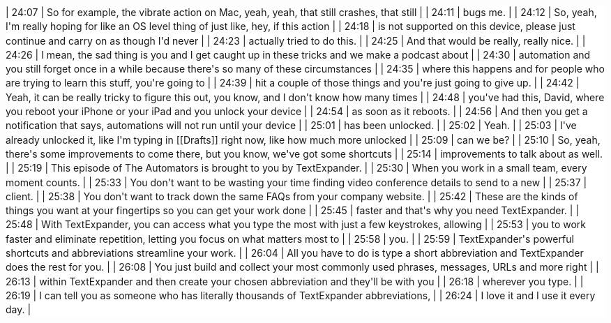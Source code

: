 | 24:07      | So for example, the vibrate action on Mac, yeah, yeah, that still crashes, that still                 |
| 24:11      | bugs me.                                                                                              |
| 24:12      | So, yeah, I'm really hoping for like an OS level thing of just like, hey, if this action              |
| 24:18      | is not supported on this device, please just continue and carry on as though I'd never                |
| 24:23      | actually tried to do this.                                                                            |
| 24:25      | And that would be really, really nice.                                                                |
| 24:26      | I mean, the sad thing is you and I get caught up in these tricks and we make a podcast about          |
| 24:30      | automation and you still forget once in a while because there's so many of these circumstances        |
| 24:35      | where this happens and for people who are trying to learn this stuff, you're going to                 |
| 24:39      | hit a couple of those things and you're just going to give up.                                        |
| 24:42      | Yeah, it can be really tricky to figure this out, you know, and I don't know how many times           |
| 24:48      | you've had this, David, where you reboot your iPhone or your iPad and you unlock your device          |
| 24:54      | as soon as it reboots.                                                                                |
| 24:56      | And then you get a notification that says, automations will not run until your device                 |
| 25:01      | has been unlocked.                                                                                    |
| 25:02      | Yeah.                                                                                                 |
| 25:03      | I've already unlocked it, like I'm typing in [[Drafts]] right now, like how much more unlocked            |
| 25:09      | can we be?                                                                                            |
| 25:10      | So, yeah, there's some improvements to come there, but you know, we've got some shortcuts             |
| 25:14      | improvements to talk about as well.                                                                   |
| 25:19      | This episode of The Automators is brought to you by TextExpander.                                    |
| 25:30      | When you work in a small team, every moment counts.                                                   |
| 25:33      | You don't want to be wasting your time finding video conference details to send to a new              |
| 25:37      | client.                                                                                               |
| 25:38      | You don't want to track down the same FAQs from your company website.                                 |
| 25:42      | These are the kinds of things you want at your fingertips so you can get your work done               |
| 25:45      | faster and that's why you need TextExpander.                                                         |
| 25:48      | With TextExpander, you can access what you type the most with just a few keystrokes, allowing        |
| 25:53      | you to work faster and eliminate repetition, letting you focus on what matters most to                |
| 25:58      | you.                                                                                                  |
| 25:59      | TextExpander's powerful shortcuts and abbreviations streamline your work.                            |
| 26:04      | All you have to do is type a short abbreviation and TextExpander does the rest for you.              |
| 26:08      | You just build and collect your most commonly used phrases, messages, URLs and more right             |
| 26:13      | within TextExpander and then create your chosen abbreviation and they'll be with you                 |
| 26:18      | wherever you type.                                                                                    |
| 26:19      | I can tell you as someone who has literally thousands of TextExpander abbreviations,                 |
| 26:24      | I love it and I use it every day.                                                                     |